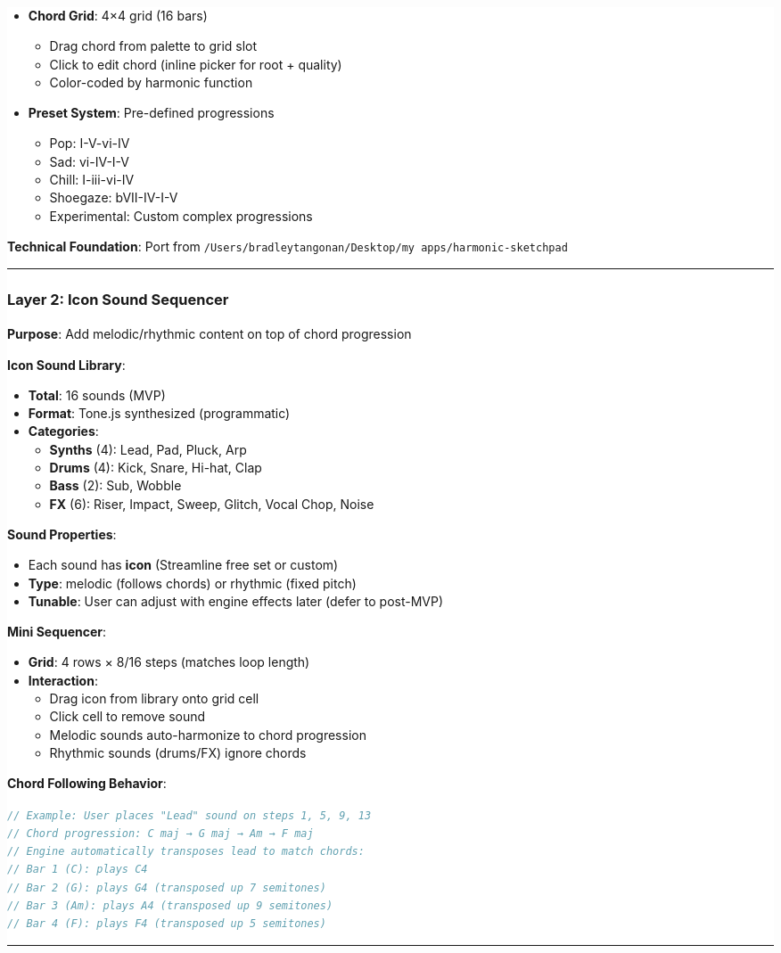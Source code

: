 - **Chord Grid**: 4×4 grid (16 bars)
  - Drag chord from palette to grid slot
  - Click to edit chord (inline picker for root + quality)
  - Color-coded by harmonic function

- **Preset System**: Pre-defined progressions
  - Pop: I-V-vi-IV
  - Sad: vi-IV-I-V
  - Chill: I-iii-vi-IV
  - Shoegaze: bVII-IV-I-V
  - Experimental: Custom complex progressions

**Technical Foundation**: Port from `/Users/bradleytangonan/Desktop/my apps/harmonic-sketchpad`

---

### **Layer 2: Icon Sound Sequencer**

**Purpose**: Add melodic/rhythmic content on top of chord progression

**Icon Sound Library**:
- **Total**: 16 sounds (MVP)
- **Format**: Tone.js synthesized (programmatic)
- **Categories**:
  - **Synths** (4): Lead, Pad, Pluck, Arp
  - **Drums** (4): Kick, Snare, Hi-hat, Clap
  - **Bass** (2): Sub, Wobble
  - **FX** (6): Riser, Impact, Sweep, Glitch, Vocal Chop, Noise

**Sound Properties**:
- Each sound has **icon** (Streamline free set or custom)
- **Type**: melodic (follows chords) or rhythmic (fixed pitch)
- **Tunable**: User can adjust with engine effects later (defer to post-MVP)

**Mini Sequencer**:
- **Grid**: 4 rows × 8/16 steps (matches loop length)
- **Interaction**:
  - Drag icon from library onto grid cell
  - Click cell to remove sound
  - Melodic sounds auto-harmonize to chord progression
  - Rhythmic sounds (drums/FX) ignore chords

**Chord Following Behavior**:
```typescript
// Example: User places "Lead" sound on steps 1, 5, 9, 13
// Chord progression: C maj → G maj → Am → F maj
// Engine automatically transposes lead to match chords:
// Bar 1 (C): plays C4
// Bar 2 (G): plays G4 (transposed up 7 semitones)
// Bar 3 (Am): plays A4 (transposed up 9 semitones)
// Bar 4 (F): plays F4 (transposed up 5 semitones)
```

---
